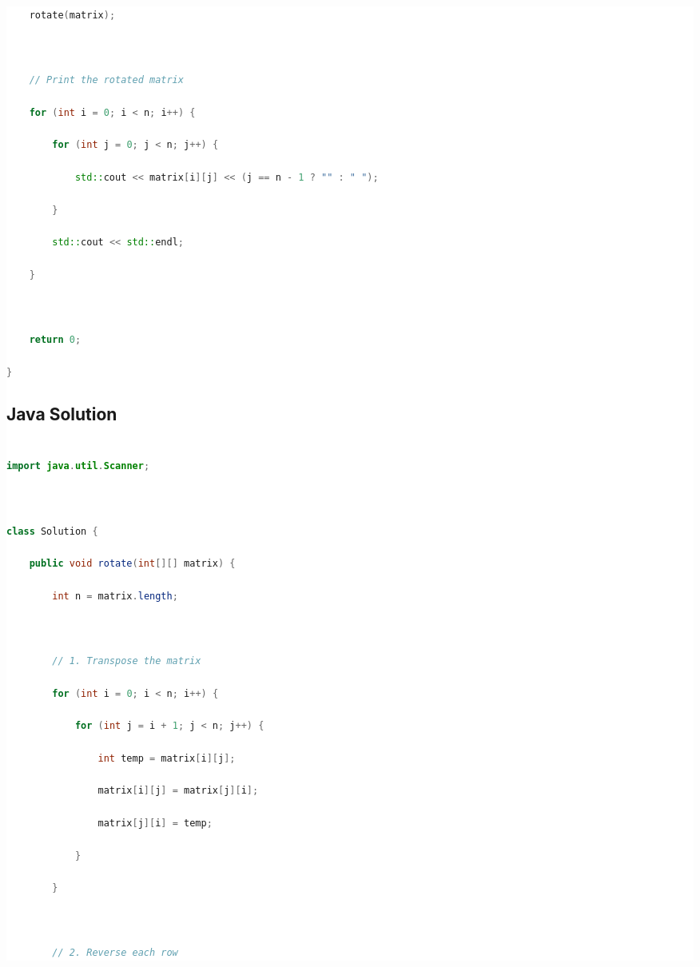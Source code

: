 ```cpp
    rotate(matrix);



    // Print the rotated matrix

    for (int i = 0; i < n; i++) {

        for (int j = 0; j < n; j++) {

            std::cout << matrix[i][j] << (j == n - 1 ? "" : " ");

        }

        std::cout << std::endl;

    }



    return 0;

}

```



## Java Solution

```java

import java.util.Scanner;



class Solution {

    public void rotate(int[][] matrix) {

        int n = matrix.length;



        // 1. Transpose the matrix

        for (int i = 0; i < n; i++) {

            for (int j = i + 1; j < n; j++) {

                int temp = matrix[i][j];

                matrix[i][j] = matrix[j][i];

                matrix[j][i] = temp;

            }

        }



        // 2. Reverse each row

```